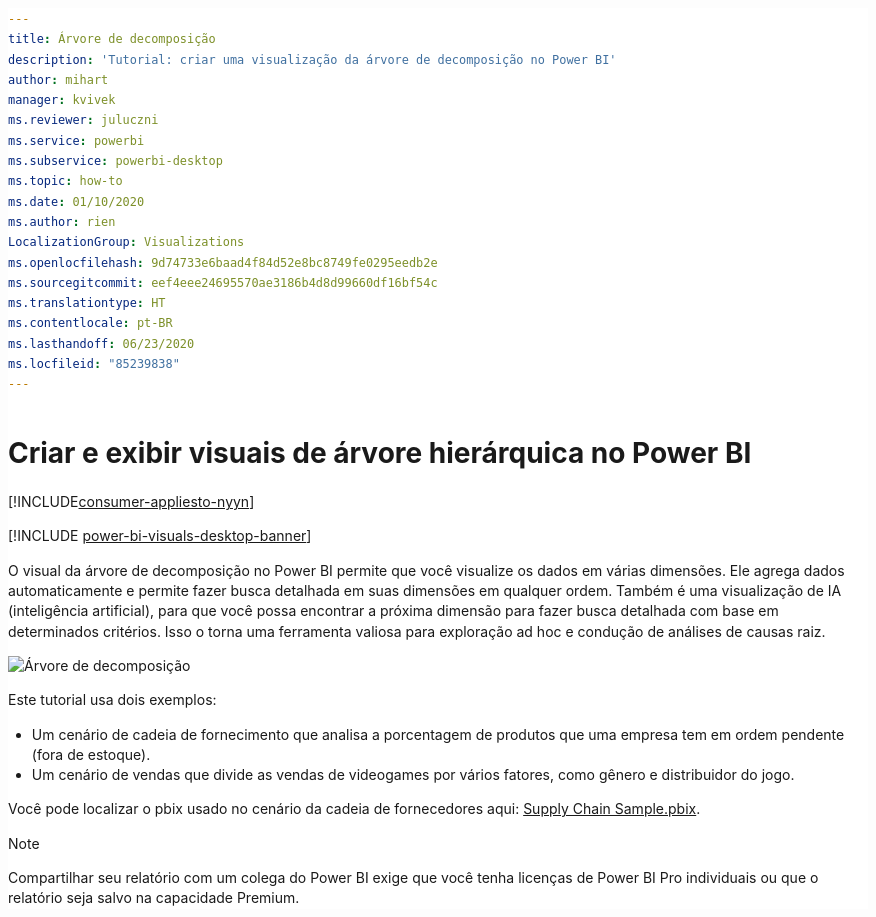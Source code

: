 ```yaml
---
title: Árvore de decomposição
description: 'Tutorial: criar uma visualização da árvore de decomposição no Power BI'
author: mihart
manager: kvivek
ms.reviewer: juluczni
ms.service: powerbi
ms.subservice: powerbi-desktop
ms.topic: how-to
ms.date: 01/10/2020
ms.author: rien
LocalizationGroup: Visualizations
ms.openlocfilehash: 9d74733e6baad4f84d52e8bc8749fe0295eedb2e
ms.sourcegitcommit: eef4eee24695570ae3186b4d8d99660df16bf54c
ms.translationtype: HT
ms.contentlocale: pt-BR
ms.lasthandoff: 06/23/2020
ms.locfileid: "85239838"
---
```

# <a name="create-and-view-decomposition-tree-visuals-in-power-bi"></a>Criar e exibir visuais de árvore hierárquica no Power BI

[!INCLUDE[consumer-appliesto-nyyn](../includes/consumer-appliesto-nyyn.md)]

[!INCLUDE [power-bi-visuals-desktop-banner](../includes/power-bi-visuals-desktop-banner.md)]

O visual da árvore de decomposição no Power BI permite que você visualize os dados em várias dimensões. Ele agrega dados automaticamente e permite fazer busca detalhada em suas dimensões em qualquer ordem. Também é uma visualização de IA (inteligência artificial), para que você possa encontrar a próxima dimensão para fazer busca detalhada com base em determinados critérios. Isso o torna uma ferramenta valiosa para exploração ad hoc e condução de análises de causas raiz.

![Árvore de decomposição](media/power-bi-visualization-decomposition-tree/tree-full.png)

Este tutorial usa dois exemplos:

- Um cenário de cadeia de fornecimento que analisa a porcentagem de produtos que uma empresa tem em ordem pendente (fora de estoque).  
- Um cenário de vendas que divide as vendas de videogames por vários fatores, como gênero e distribuidor do jogo.

Você pode localizar o pbix usado no cenário da cadeia de fornecedores aqui: [Supply Chain Sample.pbix](
https://github.com/microsoft/powerbi-desktop-samples/blob/master/Sample%20Reports/Supply%20Chain%20Sample.pbix).

> [!NOTE]
> Compartilhar seu relatório com um colega do Power BI exige que você tenha licenças de Power BI Pro individuais ou que o relatório seja salvo na capacidade Premium.    

